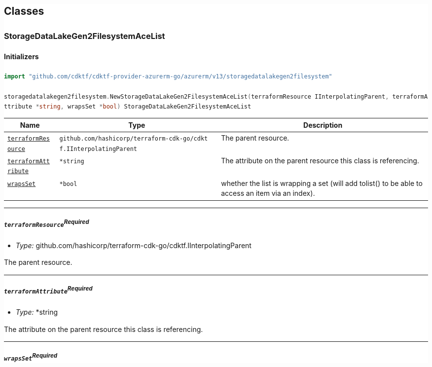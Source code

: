 ## Classes <a name="Classes" id="Classes"></a>

### StorageDataLakeGen2FilesystemAceList <a name="StorageDataLakeGen2FilesystemAceList" id="@cdktf/provider-azurerm.storageDataLakeGen2Filesystem.StorageDataLakeGen2FilesystemAceList"></a>

#### Initializers <a name="Initializers" id="@cdktf/provider-azurerm.storageDataLakeGen2Filesystem.StorageDataLakeGen2FilesystemAceList.Initializer"></a>

```go
import "github.com/cdktf/cdktf-provider-azurerm-go/azurerm/v13/storagedatalakegen2filesystem"

storagedatalakegen2filesystem.NewStorageDataLakeGen2FilesystemAceList(terraformResource IInterpolatingParent, terraformAttribute *string, wrapsSet *bool) StorageDataLakeGen2FilesystemAceList
```

| **Name** | **Type** | **Description** |
| --- | --- | --- |
| <code><a href="#@cdktf/provider-azurerm.storageDataLakeGen2Filesystem.StorageDataLakeGen2FilesystemAceList.Initializer.parameter.terraformResource">terraformResource</a></code> | <code>github.com/hashicorp/terraform-cdk-go/cdktf.IInterpolatingParent</code> | The parent resource. |
| <code><a href="#@cdktf/provider-azurerm.storageDataLakeGen2Filesystem.StorageDataLakeGen2FilesystemAceList.Initializer.parameter.terraformAttribute">terraformAttribute</a></code> | <code>*string</code> | The attribute on the parent resource this class is referencing. |
| <code><a href="#@cdktf/provider-azurerm.storageDataLakeGen2Filesystem.StorageDataLakeGen2FilesystemAceList.Initializer.parameter.wrapsSet">wrapsSet</a></code> | <code>*bool</code> | whether the list is wrapping a set (will add tolist() to be able to access an item via an index). |

---

##### `terraformResource`<sup>Required</sup> <a name="terraformResource" id="@cdktf/provider-azurerm.storageDataLakeGen2Filesystem.StorageDataLakeGen2FilesystemAceList.Initializer.parameter.terraformResource"></a>

- *Type:* github.com/hashicorp/terraform-cdk-go/cdktf.IInterpolatingParent

The parent resource.

---

##### `terraformAttribute`<sup>Required</sup> <a name="terraformAttribute" id="@cdktf/provider-azurerm.storageDataLakeGen2Filesystem.StorageDataLakeGen2FilesystemAceList.Initializer.parameter.terraformAttribute"></a>

- *Type:* *string

The attribute on the parent resource this class is referencing.

---

##### `wrapsSet`<sup>Required</sup> <a name="wrapsSet" id="@cdktf/provider-azurerm.storageDataLakeGen2Filesystem.StorageDataLakeGen2FilesystemAceList.Initializer.parameter.wrapsSet"></a>
